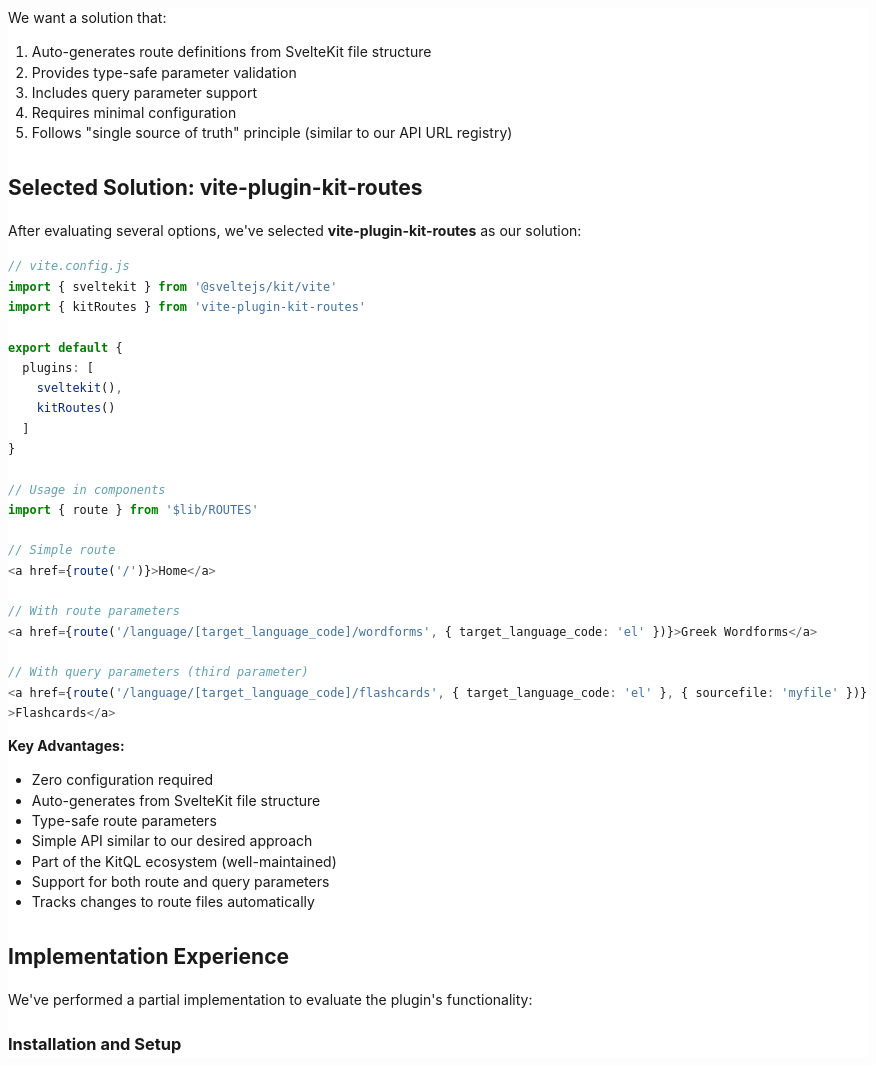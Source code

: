 We want a solution that:

1. Auto-generates route definitions from SvelteKit file structure
2. Provides type-safe parameter validation
3. Includes query parameter support
4. Requires minimal configuration
5. Follows "single source of truth" principle (similar to our API URL registry)

## Selected Solution: vite-plugin-kit-routes

After evaluating several options, we've selected **vite-plugin-kit-routes** as our solution:

```typescript
// vite.config.js
import { sveltekit } from '@sveltejs/kit/vite'
import { kitRoutes } from 'vite-plugin-kit-routes'

export default {
  plugins: [
    sveltekit(),
    kitRoutes()
  ]
}

// Usage in components
import { route } from '$lib/ROUTES'

// Simple route
<a href={route('/')}>Home</a>

// With route parameters
<a href={route('/language/[target_language_code]/wordforms', { target_language_code: 'el' })}>Greek Wordforms</a>

// With query parameters (third parameter)
<a href={route('/language/[target_language_code]/flashcards', { target_language_code: 'el' }, { sourcefile: 'myfile' })}>Flashcards</a>
```

**Key Advantages:**
- Zero configuration required
- Auto-generates from SvelteKit file structure
- Type-safe route parameters
- Simple API similar to our desired approach
- Part of the KitQL ecosystem (well-maintained)
- Support for both route and query parameters
- Tracks changes to route files automatically

## Implementation Experience

We've performed a partial implementation to evaluate the plugin's functionality:

### Installation and Setup
